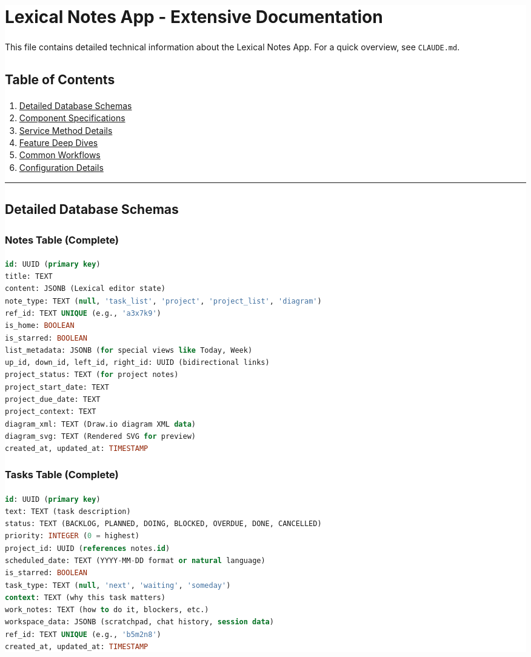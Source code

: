 # Lexical Notes App - Extensive Documentation

This file contains detailed technical information about the Lexical Notes App. For a quick overview, see `CLAUDE.md`.

## Table of Contents
1. [Detailed Database Schemas](#detailed-database-schemas)
2. [Component Specifications](#component-specifications)
3. [Service Method Details](#service-method-details)
4. [Feature Deep Dives](#feature-deep-dives)
5. [Common Workflows](#common-workflows)
6. [Configuration Details](#configuration-details)

---

## Detailed Database Schemas

### Notes Table (Complete)
```sql
id: UUID (primary key)
title: TEXT
content: JSONB (Lexical editor state)
note_type: TEXT (null, 'task_list', 'project', 'project_list', 'diagram')
ref_id: TEXT UNIQUE (e.g., 'a3x7k9')
is_home: BOOLEAN
is_starred: BOOLEAN
list_metadata: JSONB (for special views like Today, Week)
up_id, down_id, left_id, right_id: UUID (bidirectional links)
project_status: TEXT (for project notes)
project_start_date: TEXT
project_due_date: TEXT
project_context: TEXT
diagram_xml: TEXT (Draw.io diagram XML data)
diagram_svg: TEXT (Rendered SVG for preview)
created_at, updated_at: TIMESTAMP
```

### Tasks Table (Complete)
```sql
id: UUID (primary key)
text: TEXT (task description)
status: TEXT (BACKLOG, PLANNED, DOING, BLOCKED, OVERDUE, DONE, CANCELLED)
priority: INTEGER (0 = highest)
project_id: UUID (references notes.id)
scheduled_date: TEXT (YYYY-MM-DD format or natural language)
is_starred: BOOLEAN
task_type: TEXT (null, 'next', 'waiting', 'someday')
context: TEXT (why this task matters)
work_notes: TEXT (how to do it, blockers, etc.)
workspace_data: JSONB (scratchpad, chat history, session data)
ref_id: TEXT UNIQUE (e.g., 'b5m2n8')
created_at, updated_at: TIMESTAMP
```
